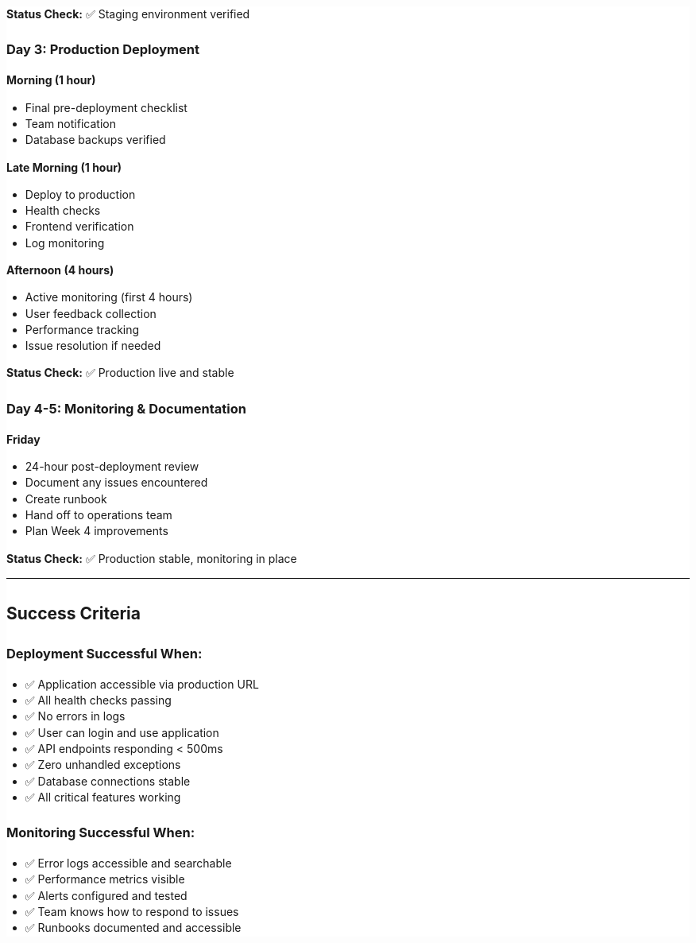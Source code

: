 **Status Check:** ✅ Staging environment verified

### Day 3: Production Deployment
**Morning (1 hour)**
- Final pre-deployment checklist
- Team notification
- Database backups verified

**Late Morning (1 hour)**
- Deploy to production
- Health checks
- Frontend verification
- Log monitoring

**Afternoon (4 hours)**
- Active monitoring (first 4 hours)
- User feedback collection
- Performance tracking
- Issue resolution if needed

**Status Check:** ✅ Production live and stable

### Day 4-5: Monitoring & Documentation
**Friday**
- 24-hour post-deployment review
- Document any issues encountered
- Create runbook
- Hand off to operations team
- Plan Week 4 improvements

**Status Check:** ✅ Production stable, monitoring in place

---

## Success Criteria

### Deployment Successful When:
- ✅ Application accessible via production URL
- ✅ All health checks passing
- ✅ No errors in logs
- ✅ User can login and use application
- ✅ API endpoints responding < 500ms
- ✅ Zero unhandled exceptions
- ✅ Database connections stable
- ✅ All critical features working

### Monitoring Successful When:
- ✅ Error logs accessible and searchable
- ✅ Performance metrics visible
- ✅ Alerts configured and tested
- ✅ Team knows how to respond to issues
- ✅ Runbooks documented and accessible
